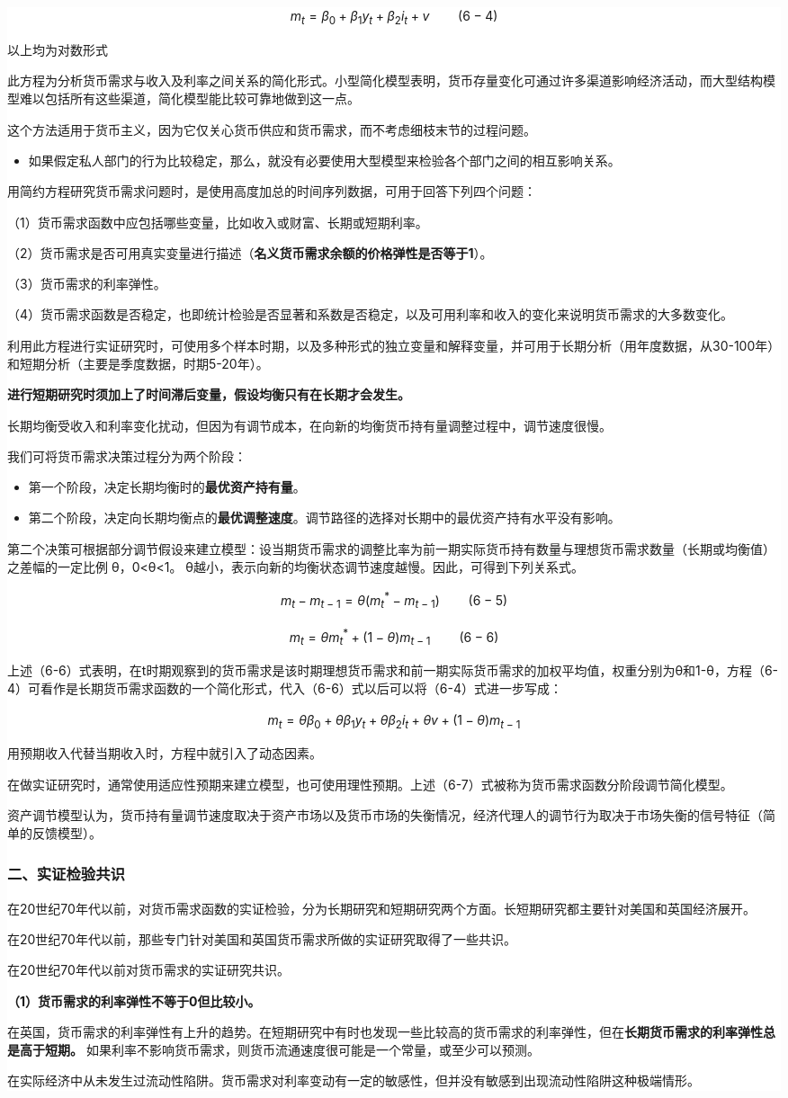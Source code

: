 $$m_t=\beta_0+\beta_1y_t+\beta_2i_t+v \qquad(6-4)$$

以上均为对数形式

此方程为分析货币需求与收入及利率之间关系的简化形式。小型简化模型表明，货币存量变化可通过许多渠道影响经济活动，而大型结构模型难以包括所有这些渠道，简化模型能比较可靠地做到这一点。 

这个方法适用于货币主义，因为它仅关心货币供应和货币需求，而不考虑细枝末节的过程问题。

* 如果假定私人部门的行为比较稳定，那么，就没有必要使用大型模型来检验各个部门之间的相互影响关系。 

用简约方程研究货币需求问题时，是使用高度加总的时间序列数据，可用于回答下列四个问题：

（1）货币需求函数中应包括哪些变量，比如收入或财富、长期或短期利率。

（2）货币需求是否可用真实变量进行描述（**名义货币需求余额的价格弹性是否等于1**）。

（3）货币需求的利率弹性。

（4）货币需求函数是否稳定，也即统计检验是否显著和系数是否稳定，以及可用利率和收入的变化来说明货币需求的大多数变化。

利用此方程进行实证研究时，可使用多个样本时期，以及多种形式的独立变量和解释变量，并可用于长期分析（用年度数据，从30-100年）和短期分析（主要是季度数据，时期5-20年）。 

**进行短期研究时须加上了时间滞后变量，假设均衡只有在长期才会发生。**

长期均衡受收入和利率变化扰动，但因为有调节成本，在向新的均衡货币持有量调整过程中，调节速度很慢。 

我们可将货币需求决策过程分为两个阶段：

* 第一个阶段，决定长期均衡时的**最优资产持有量**。

* 第二个阶段，决定向长期均衡点的**最优调整速度**。调节路径的选择对长期中的最优资产持有水平没有影响。

第二个决策可根据部分调节假设来建立模型：设当期货币需求的调整比率为前一期实际货币持有数量与理想货币需求数量（长期或均衡值）之差幅的一定比例 θ，0<θ<1。 θ越小，表示向新的均衡状态调节速度越慢。因此，可得到下列关系式。

$$m_t-m_{t-1}=\theta(m^*_t-m_{t-1})\qquad (6-5)$$

$$m_t=\theta m_t^*+(1-\theta)m_{t-1}\qquad (6-6)$$

上述（6-6）式表明，在t时期观察到的货币需求是该时期理想货币需求和前一期实际货币需求的加权平均值，权重分别为θ和1-θ，方程（6-4）可看作是长期货币需求函数的一个简化形式，代入（6-6）式以后可以将（6-4）式进一步写成： 

$$m_t=\theta\beta_0+\theta\beta_1y_t+\theta\beta_2i_t+\theta v+(1-\theta)m_{t-1}$$

用预期收入代替当期收入时，方程中就引入了动态因素。

在做实证研究时，通常使用适应性预期来建立模型，也可使用理性预期。上述（6-7）式被称为货币需求函数分阶段调节简化模型。

资产调节模型认为，货币持有量调节速度取决于资产市场以及货币市场的失衡情况，经济代理人的调节行为取决于市场失衡的信号特征（简单的反馈模型）。   

### 二、实证检验共识

在20世纪70年代以前，对货币需求函数的实证检验，分为长期研究和短期研究两个方面。长短期研究都主要针对美国和英国经济展开。

在20世纪70年代以前，那些专门针对美国和英国货币需求所做的实证研究取得了一些共识。 

在20世纪70年代以前对货币需求的实证研究共识。

**（1）货币需求的利率弹性不等于0但比较小。** 

在英国，货币需求的利率弹性有上升的趋势。在短期研究中有时也发现一些比较高的货币需求的利率弹性，但在**长期货币需求的利率弹性总是高于短期。** 如果利率不影响货币需求，则货币流通速度很可能是一个常量，或至少可以预测。

在实际经济中从未发生过流动性陷阱。货币需求对利率变动有一定的敏感性，但并没有敏感到出现流动性陷阱这种极端情形。 
